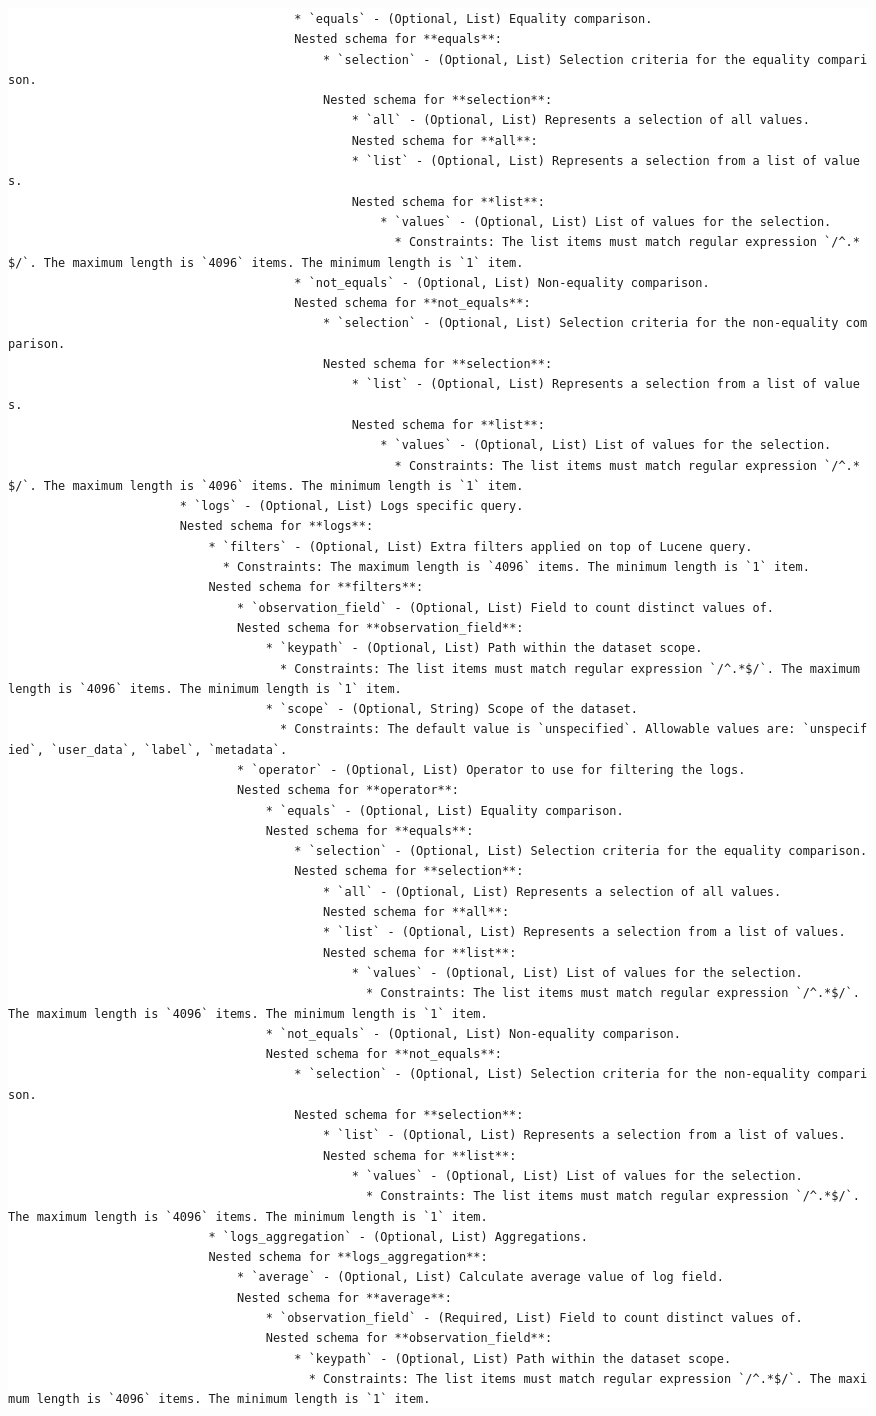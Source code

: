 											* `equals` - (Optional, List) Equality comparison.
											Nested schema for **equals**:
												* `selection` - (Optional, List) Selection criteria for the equality comparison.
												Nested schema for **selection**:
													* `all` - (Optional, List) Represents a selection of all values.
													Nested schema for **all**:
													* `list` - (Optional, List) Represents a selection from a list of values.
													Nested schema for **list**:
														* `values` - (Optional, List) List of values for the selection.
														  * Constraints: The list items must match regular expression `/^.*$/`. The maximum length is `4096` items. The minimum length is `1` item.
											* `not_equals` - (Optional, List) Non-equality comparison.
											Nested schema for **not_equals**:
												* `selection` - (Optional, List) Selection criteria for the non-equality comparison.
												Nested schema for **selection**:
													* `list` - (Optional, List) Represents a selection from a list of values.
													Nested schema for **list**:
														* `values` - (Optional, List) List of values for the selection.
														  * Constraints: The list items must match regular expression `/^.*$/`. The maximum length is `4096` items. The minimum length is `1` item.
							* `logs` - (Optional, List) Logs specific query.
							Nested schema for **logs**:
								* `filters` - (Optional, List) Extra filters applied on top of Lucene query.
								  * Constraints: The maximum length is `4096` items. The minimum length is `1` item.
								Nested schema for **filters**:
									* `observation_field` - (Optional, List) Field to count distinct values of.
									Nested schema for **observation_field**:
										* `keypath` - (Optional, List) Path within the dataset scope.
										  * Constraints: The list items must match regular expression `/^.*$/`. The maximum length is `4096` items. The minimum length is `1` item.
										* `scope` - (Optional, String) Scope of the dataset.
										  * Constraints: The default value is `unspecified`. Allowable values are: `unspecified`, `user_data`, `label`, `metadata`.
									* `operator` - (Optional, List) Operator to use for filtering the logs.
									Nested schema for **operator**:
										* `equals` - (Optional, List) Equality comparison.
										Nested schema for **equals**:
											* `selection` - (Optional, List) Selection criteria for the equality comparison.
											Nested schema for **selection**:
												* `all` - (Optional, List) Represents a selection of all values.
												Nested schema for **all**:
												* `list` - (Optional, List) Represents a selection from a list of values.
												Nested schema for **list**:
													* `values` - (Optional, List) List of values for the selection.
													  * Constraints: The list items must match regular expression `/^.*$/`. The maximum length is `4096` items. The minimum length is `1` item.
										* `not_equals` - (Optional, List) Non-equality comparison.
										Nested schema for **not_equals**:
											* `selection` - (Optional, List) Selection criteria for the non-equality comparison.
											Nested schema for **selection**:
												* `list` - (Optional, List) Represents a selection from a list of values.
												Nested schema for **list**:
													* `values` - (Optional, List) List of values for the selection.
													  * Constraints: The list items must match regular expression `/^.*$/`. The maximum length is `4096` items. The minimum length is `1` item.
								* `logs_aggregation` - (Optional, List) Aggregations.
								Nested schema for **logs_aggregation**:
									* `average` - (Optional, List) Calculate average value of log field.
									Nested schema for **average**:
										* `observation_field` - (Required, List) Field to count distinct values of.
										Nested schema for **observation_field**:
											* `keypath` - (Optional, List) Path within the dataset scope.
											  * Constraints: The list items must match regular expression `/^.*$/`. The maximum length is `4096` items. The minimum length is `1` item.